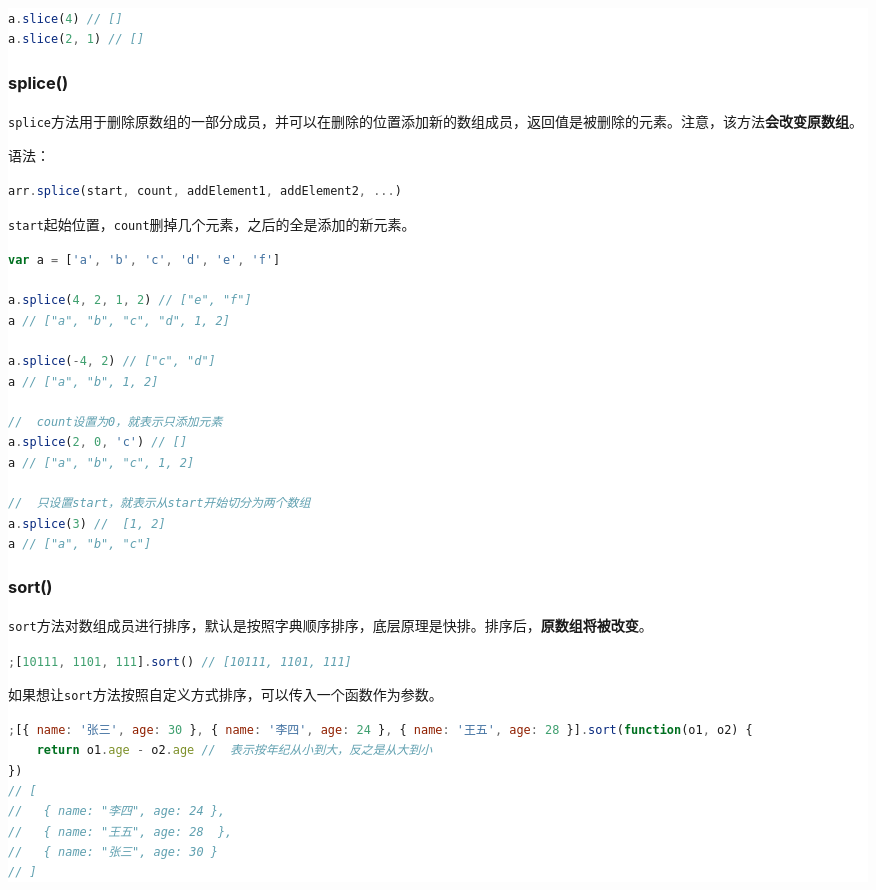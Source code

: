 ```javascript
a.slice(4) // []
a.slice(2, 1) // []
```

### splice()

`splice`方法用于删除原数组的一部分成员，并可以在删除的位置添加新的数组成员，返回值是被删除的元素。注意，该方法**会改变原数组**。

语法：

```javascript
arr.splice(start, count, addElement1, addElement2, ...)
```

`start`起始位置，`count`删掉几个元素，之后的全是添加的新元素。

```javascript
var a = ['a', 'b', 'c', 'd', 'e', 'f']

a.splice(4, 2, 1, 2) // ["e", "f"]
a // ["a", "b", "c", "d", 1, 2]

a.splice(-4, 2) // ["c", "d"]
a // ["a", "b", 1, 2]

//  count设置为0，就表示只添加元素
a.splice(2, 0, 'c') // []
a // ["a", "b", "c", 1, 2]

//  只设置start，就表示从start开始切分为两个数组
a.splice(3) //  [1, 2]
a // ["a", "b", "c"]
```

### sort()

`sort`方法对数组成员进行排序，默认是按照字典顺序排序，底层原理是快排。排序后，**原数组将被改变**。

```javascript
;[10111, 1101, 111].sort() // [10111, 1101, 111]
```

如果想让`sort`方法按照自定义方式排序，可以传入一个函数作为参数。

```javascript
;[{ name: '张三', age: 30 }, { name: '李四', age: 24 }, { name: '王五', age: 28 }].sort(function(o1, o2) {
    return o1.age - o2.age //  表示按年纪从小到大，反之是从大到小
})
// [
//   { name: "李四", age: 24 },
//   { name: "王五", age: 28  },
//   { name: "张三", age: 30 }
// ]
```
